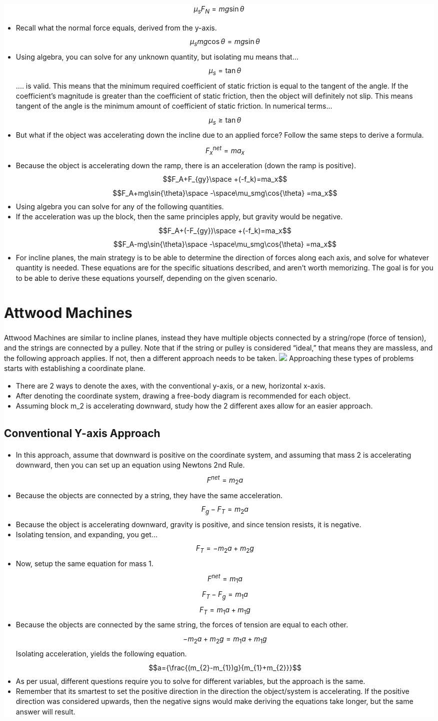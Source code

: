   $$\mu_sF_N=mg\sin{\theta}$$
  - Recall what the normal force equals, derived from the y-axis.
  $$\mu_smg\cos{\theta} = mg\sin{\theta}$$
  - Using algebra, you can solve for any unknown quantity, but isolating mu means that…  $$\mu_s=\tan\theta$$
  …. is valid. This means that the minimum required coefficient of static friction is equal to the tangent of the angle. If the coefficient’s magnitude is greater than the coefficient of static friction, then the object will definitely not slip. This means tangent of the angle is the minimum amount of coefficient of static friction. In numerical terms...
$$\mu_s \geq \tan \theta$$
  - But what if the object was accelerating down the incline due to an applied force? Follow the same steps to derive a formula.
$$F^{net}_x=ma_x$$
- Because the object is accelerating down the ramp, there is an acceleration (down the ramp is positive).
  $$F_A+F_{gy}\space +(-f_k)=ma_x$$
$$F_A+mg\sin{\theta}\space -\space\mu_smg\cos{\theta} =ma_x$$
- Using algebra you can solve for any of the following quantities.
- If the acceleration was up the block, then the same principles apply, but gravity would be negative. 
 $$F_A+(-F_{gy})\space +(-f_k)=ma_x$$$$F_A-mg\sin{\theta}\space -\space\mu_smg\cos{\theta} =ma_x$$
- For incline planes, the main strategy is to be able to determine the direction of forces along each axis, and solve for whatever quantity is needed. These equations are for the specific situations described, and aren’t worth memorizing. The goal is for you to be able to derive these equations yourself, depending on the given scenario.
  
  
  
# Attwood Machines
Attwood Machines are similar to incline planes, instead they have multiple objects connected by a string/rope (force of tension), and the strings are connected by a pulley. Note that if the string or pulley is considered “ideal,” that means they are massless, and the following approach applies. If not, then a different approach needs to be taken.
![](commonatwoodmachineproblem1.webp)
Approaching these types of problems starts with establishing a coordinate plane.
- There are 2 ways to denote the axes, with the conventional y-axis, or a new, horizontal x-axis.
- After denoting the coordinate system, drawing a free-body diagram is recommended for each object. 
- Assuming block m_2 is accelerating downward, study how the 2 different axes allow for an easier approach.
## Conventional Y-axis Approach
- In this approach, assume that downward is positive on the coordinate system, and assuming that mass 2 is accelerating downward, then you can set up an equation using Newtons 2nd Rule.
  $$F^{net}=m_2a$$
- Because the objects are connected by a string, they have the same acceleration. 
$$F_g-F_T=m_2a$$
- Because the object is accelerating downward, gravity is positive, and since tension resists, it is negative. 
- Isolating tension, and expanding, you get…
$$F_T=-m_2a+m_2g$$
- Now, setup the same equation for mass 1. 
 $$ F^{net}=m_1a$$
 $$F_T-F_g=m_1a$$
$$F_T=m_1a+m_1g$$
- Because the objects are connected by the same string, the forces of tension are equal to each other. 
  $$-m_2a+m_2g=m_1a+m_1g$$
  Isolating acceleration, yields the following equation.$$a={\frac{(m_{2}-m_{1})g}{m_{1}+m_{2}}}$$
- As per usual, different questions require you to solve for different variables, but the approach is the same.
- Remember that its smartest to set the positive direction in the direction the object/system is accelerating. If the positive direction was considered upwards, then the negative signs would make deriving the equations take longer, but the same answer will result.